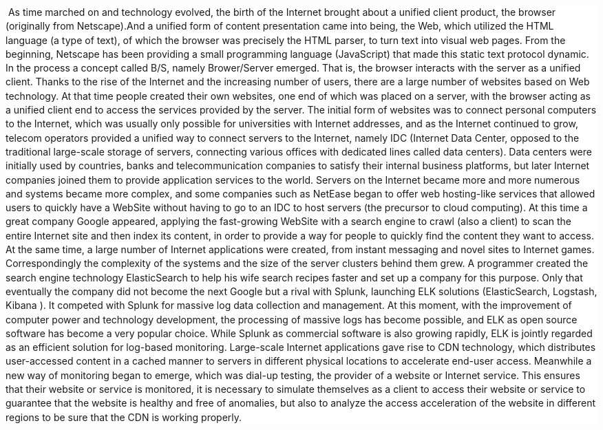 ​        As time marched on and technology evolved, the birth of the Internet brought about a unified client product, the browser (originally from Netscape).And a unified form of content presentation came into being, the Web, which utilized the HTML language (a type of text), of which the browser was precisely the HTML parser, to turn text into visual web pages. From the beginning, Netscape has been providing a small programming language (JavaScript) that made this static text protocol dynamic. In the process a concept called B/S, namely Brower/Server emerged. That is, the browser interacts with the server as a unified client. Thanks to the rise of the Internet and the increasing number of users, there are a large number of websites based on Web technology. At that time people created their own websites, one end of which was placed on a server, with the browser acting as a unified client end to access the services provided by the server. The initial form of websites was to connect personal computers to the Internet, which was usually only possible for universities with Internet addresses, and as the Internet continued to grow, telecom operators provided a unified way to connect servers to the Internet, namely IDC (Internet Data Center, opposed to the traditional large-scale storage of servers, connecting various offices with dedicated lines called data centers). Data centers were initially used by countries, banks and telecommunication companies to satisfy their internal business platforms, but later Internet companies joined them to provide application services to the world. Servers on the Internet became more and more numerous and systems became more complex, and some companies such as NetEase began to offer web hosting-like services that allowed users to quickly have a WebSite without having to go to an IDC to host servers (the precursor to cloud computing). At this time a great company Google appeared, applying the fast-growing WebSite with a search engine to crawl (also a client) to scan the entire Internet site and then index its content, in order to provide a way for people to quickly find the content they want to access. At the same time, a large number of Internet applications were created, from instant messaging and novel sites to Internet games. Correspondingly the complexity of the systems and the size of the server clusters behind them grew. A programmer created the search engine technology ElasticSearch to help his wife search recipes faster and set up a company for this purpose. Only that eventually the company did not become the next Google but a rival with Splunk, launching ELK solutions (ElasticSearch, Logstash, Kibana ).  It competed with Splunk for massive log data collection and management. At this moment, with the improvement of computer power and technology development, the processing of massive logs has become possible, and ELK as open source software has become a very popular choice. While Splunk as commercial software is also growing rapidly, ELK is jointly regarded as an efficient solution for log-based monitoring. Large-scale Internet applications gave rise to CDN technology, which distributes user-accessed content in a cached manner to servers in different physical locations to accelerate end-user access. Meanwhile a new way of monitoring began to emerge, which was dial-up testing, the provider of a website or Internet service. This ensures that their website or service is monitored, it is necessary to simulate themselves as a client to access their website or service to guarantee that the website is healthy and free of anomalies, but also to analyze the access acceleration of the website in different regions to be sure that the CDN is working properly.
